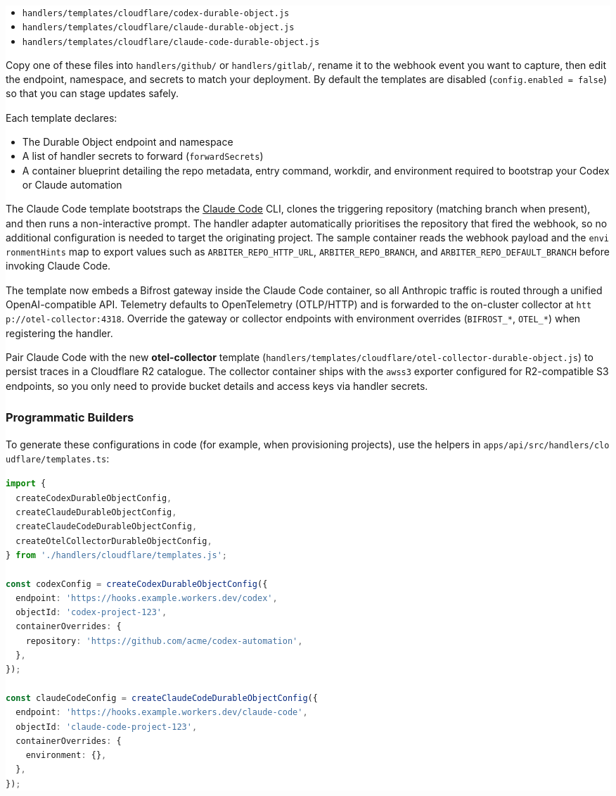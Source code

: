 - `handlers/templates/cloudflare/codex-durable-object.js`
- `handlers/templates/cloudflare/claude-durable-object.js`
- `handlers/templates/cloudflare/claude-code-durable-object.js`

Copy one of these files into `handlers/github/` or `handlers/gitlab/`, rename it
to the webhook event you want to capture, then edit the endpoint, namespace, and
secrets to match your deployment. By default the templates are disabled
(`config.enabled = false`) so that you can stage updates safely.

Each template declares:

- The Durable Object endpoint and namespace
- A list of handler secrets to forward (`forwardSecrets`)
- A container blueprint detailing the repo metadata, entry command, workdir, and
  environment required to bootstrap your Codex or Claude automation

The Claude Code template bootstraps the
[Claude Code](https://www.anthropic.com/claude/code) CLI, clones the triggering
repository (matching branch when present), and then runs a non-interactive
prompt. The handler adapter automatically prioritises the repository that fired
the webhook, so no additional configuration is needed to target the originating
project. The sample container reads the webhook payload and the
`environmentHints` map to export values such as `ARBITER_REPO_HTTP_URL`,
`ARBITER_REPO_BRANCH`, and `ARBITER_REPO_DEFAULT_BRANCH` before invoking Claude
Code.

The template now embeds a Bifrost gateway inside the Claude Code container, so
all Anthropic traffic is routed through a unified OpenAI-compatible API.
Telemetry defaults to OpenTelemetry (OTLP/HTTP) and is forwarded to the
on-cluster collector at `http://otel-collector:4318`. Override the gateway or
collector endpoints with environment overrides (`BIFROST_*`, `OTEL_*`) when
registering the handler.

Pair Claude Code with the new **otel-collector** template
(`handlers/templates/cloudflare/otel-collector-durable-object.js`) to persist
traces in a Cloudflare R2 catalogue. The collector container ships with the
`awss3` exporter configured for R2-compatible S3 endpoints, so you only need to
provide bucket details and access keys via handler secrets.

### Programmatic Builders

To generate these configurations in code (for example, when provisioning
projects), use the helpers in `apps/api/src/handlers/cloudflare/templates.ts`:

```ts
import {
  createCodexDurableObjectConfig,
  createClaudeDurableObjectConfig,
  createClaudeCodeDurableObjectConfig,
  createOtelCollectorDurableObjectConfig,
} from './handlers/cloudflare/templates.js';

const codexConfig = createCodexDurableObjectConfig({
  endpoint: 'https://hooks.example.workers.dev/codex',
  objectId: 'codex-project-123',
  containerOverrides: {
    repository: 'https://github.com/acme/codex-automation',
  },
});

const claudeCodeConfig = createClaudeCodeDurableObjectConfig({
  endpoint: 'https://hooks.example.workers.dev/claude-code',
  objectId: 'claude-code-project-123',
  containerOverrides: {
    environment: {},
  },
});
```